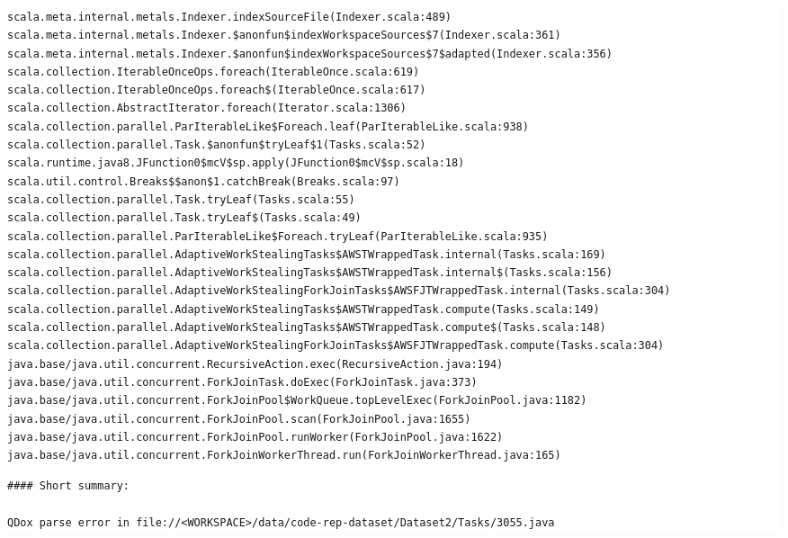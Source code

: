 	scala.meta.internal.metals.Indexer.indexSourceFile(Indexer.scala:489)
	scala.meta.internal.metals.Indexer.$anonfun$indexWorkspaceSources$7(Indexer.scala:361)
	scala.meta.internal.metals.Indexer.$anonfun$indexWorkspaceSources$7$adapted(Indexer.scala:356)
	scala.collection.IterableOnceOps.foreach(IterableOnce.scala:619)
	scala.collection.IterableOnceOps.foreach$(IterableOnce.scala:617)
	scala.collection.AbstractIterator.foreach(Iterator.scala:1306)
	scala.collection.parallel.ParIterableLike$Foreach.leaf(ParIterableLike.scala:938)
	scala.collection.parallel.Task.$anonfun$tryLeaf$1(Tasks.scala:52)
	scala.runtime.java8.JFunction0$mcV$sp.apply(JFunction0$mcV$sp.scala:18)
	scala.util.control.Breaks$$anon$1.catchBreak(Breaks.scala:97)
	scala.collection.parallel.Task.tryLeaf(Tasks.scala:55)
	scala.collection.parallel.Task.tryLeaf$(Tasks.scala:49)
	scala.collection.parallel.ParIterableLike$Foreach.tryLeaf(ParIterableLike.scala:935)
	scala.collection.parallel.AdaptiveWorkStealingTasks$AWSTWrappedTask.internal(Tasks.scala:169)
	scala.collection.parallel.AdaptiveWorkStealingTasks$AWSTWrappedTask.internal$(Tasks.scala:156)
	scala.collection.parallel.AdaptiveWorkStealingForkJoinTasks$AWSFJTWrappedTask.internal(Tasks.scala:304)
	scala.collection.parallel.AdaptiveWorkStealingTasks$AWSTWrappedTask.compute(Tasks.scala:149)
	scala.collection.parallel.AdaptiveWorkStealingTasks$AWSTWrappedTask.compute$(Tasks.scala:148)
	scala.collection.parallel.AdaptiveWorkStealingForkJoinTasks$AWSFJTWrappedTask.compute(Tasks.scala:304)
	java.base/java.util.concurrent.RecursiveAction.exec(RecursiveAction.java:194)
	java.base/java.util.concurrent.ForkJoinTask.doExec(ForkJoinTask.java:373)
	java.base/java.util.concurrent.ForkJoinPool$WorkQueue.topLevelExec(ForkJoinPool.java:1182)
	java.base/java.util.concurrent.ForkJoinPool.scan(ForkJoinPool.java:1655)
	java.base/java.util.concurrent.ForkJoinPool.runWorker(ForkJoinPool.java:1622)
	java.base/java.util.concurrent.ForkJoinWorkerThread.run(ForkJoinWorkerThread.java:165)
```
#### Short summary: 

QDox parse error in file://<WORKSPACE>/data/code-rep-dataset/Dataset2/Tasks/3055.java